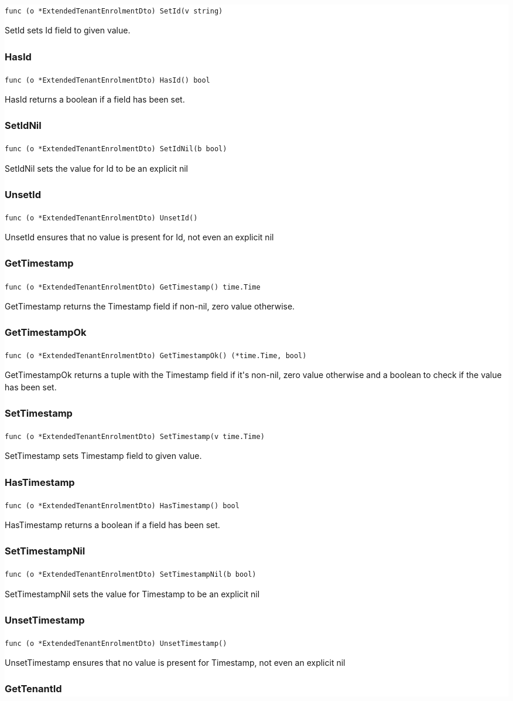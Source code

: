 `func (o *ExtendedTenantEnrolmentDto) SetId(v string)`

SetId sets Id field to given value.

### HasId

`func (o *ExtendedTenantEnrolmentDto) HasId() bool`

HasId returns a boolean if a field has been set.

### SetIdNil

`func (o *ExtendedTenantEnrolmentDto) SetIdNil(b bool)`

 SetIdNil sets the value for Id to be an explicit nil

### UnsetId
`func (o *ExtendedTenantEnrolmentDto) UnsetId()`

UnsetId ensures that no value is present for Id, not even an explicit nil
### GetTimestamp

`func (o *ExtendedTenantEnrolmentDto) GetTimestamp() time.Time`

GetTimestamp returns the Timestamp field if non-nil, zero value otherwise.

### GetTimestampOk

`func (o *ExtendedTenantEnrolmentDto) GetTimestampOk() (*time.Time, bool)`

GetTimestampOk returns a tuple with the Timestamp field if it's non-nil, zero value otherwise
and a boolean to check if the value has been set.

### SetTimestamp

`func (o *ExtendedTenantEnrolmentDto) SetTimestamp(v time.Time)`

SetTimestamp sets Timestamp field to given value.

### HasTimestamp

`func (o *ExtendedTenantEnrolmentDto) HasTimestamp() bool`

HasTimestamp returns a boolean if a field has been set.

### SetTimestampNil

`func (o *ExtendedTenantEnrolmentDto) SetTimestampNil(b bool)`

 SetTimestampNil sets the value for Timestamp to be an explicit nil

### UnsetTimestamp
`func (o *ExtendedTenantEnrolmentDto) UnsetTimestamp()`

UnsetTimestamp ensures that no value is present for Timestamp, not even an explicit nil
### GetTenantId

